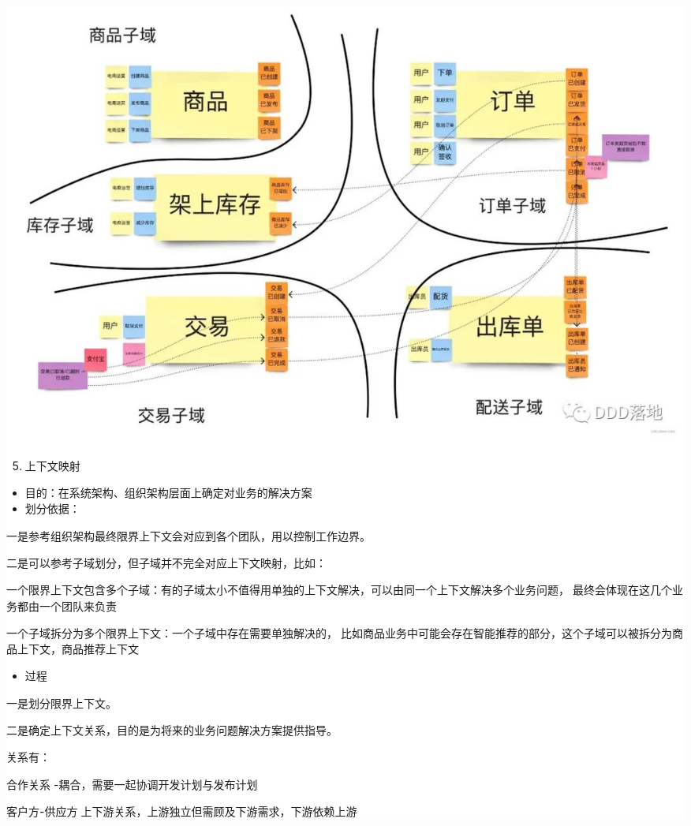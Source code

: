 ![img_3.png](img_3.png)

5. 上下文映射
- 目的：在系统架构、组织架构层面上确定对业务的解决方案
- 划分依据：

一是参考组织架构最终限界上下文会对应到各个团队，用以控制工作边界。

二是可以参考子域划分，但子域并不完全对应上下文映射，比如：

一个限界上下文包含多个子域：有的子域太小不值得用单独的上下文解决，可以由同一个上下文解决多个业务问题，
最终会体现在这几个业务都由一个团队来负责

一个子域拆分为多个限界上下文：一个子域中存在需要单独解决的，
比如商品业务中可能会存在智能推荐的部分，这个子域可以被拆分为商品上下文，商品推荐上下文

- 过程

一是划分限界上下文。

二是确定上下文关系，目的是为将来的业务问题解决方案提供指导。

关系有：

合作关系 -耦合，需要一起协调开发计划与发布计划

客户方-供应方 上下游关系，上游独立但需顾及下游需求，下游依赖上游
